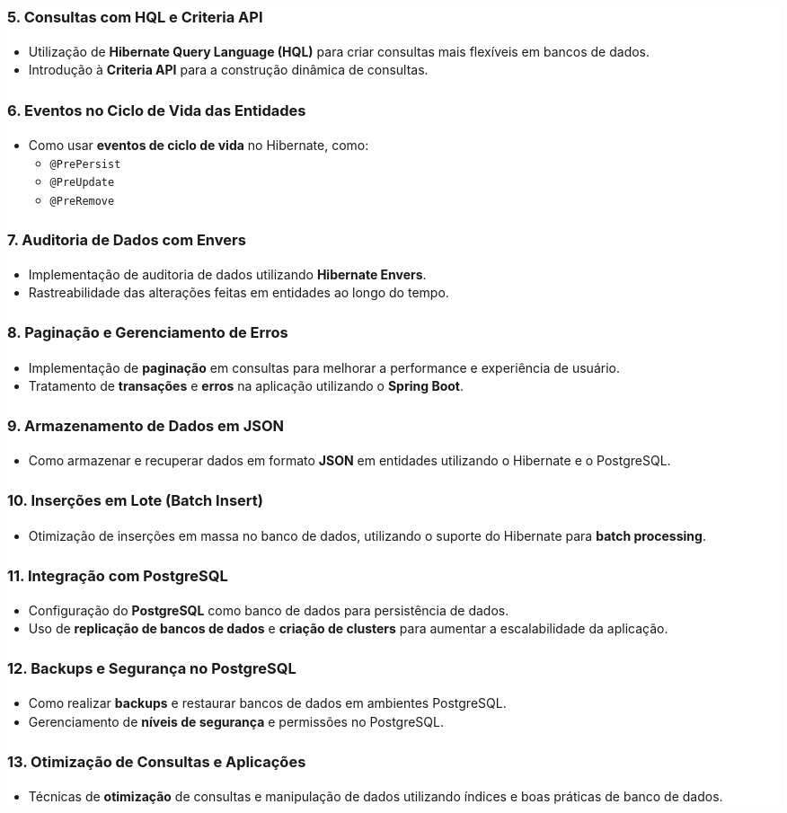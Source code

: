 ### 5. Consultas com HQL e Criteria API

- Utilização de **Hibernate Query Language (HQL)** para criar consultas mais flexíveis em bancos de dados.
- Introdução à **Criteria API** para a construção dinâmica de consultas.

### 6. Eventos no Ciclo de Vida das Entidades

- Como usar **eventos de ciclo de vida** no Hibernate, como:
    - `@PrePersist`
    - `@PreUpdate`
    - `@PreRemove`

### 7. Auditoria de Dados com Envers

- Implementação de auditoria de dados utilizando **Hibernate Envers**.
- Rastreabilidade das alterações feitas em entidades ao longo do tempo.

### 8. Paginação e Gerenciamento de Erros

- Implementação de **paginação** em consultas para melhorar a performance e experiência de usuário.
- Tratamento de **transações** e **erros** na aplicação utilizando o **Spring Boot**.

### 9. Armazenamento de Dados em JSON

- Como armazenar e recuperar dados em formato **JSON** em entidades utilizando o Hibernate e o PostgreSQL.

### 10. Inserções em Lote (Batch Insert)

- Otimização de inserções em massa no banco de dados, utilizando o suporte do Hibernate para **batch processing**.

### 11. Integração com PostgreSQL

- Configuração do **PostgreSQL** como banco de dados para persistência de dados.
- Uso de **replicação de bancos de dados** e **criação de clusters** para aumentar a escalabilidade da aplicação.

### 12. Backups e Segurança no PostgreSQL

- Como realizar **backups** e restaurar bancos de dados em ambientes PostgreSQL.
- Gerenciamento de **níveis de segurança** e permissões no PostgreSQL.

### 13. Otimização de Consultas e Aplicações

- Técnicas de **otimização** de consultas e manipulação de dados utilizando índices e boas práticas de banco de dados.

